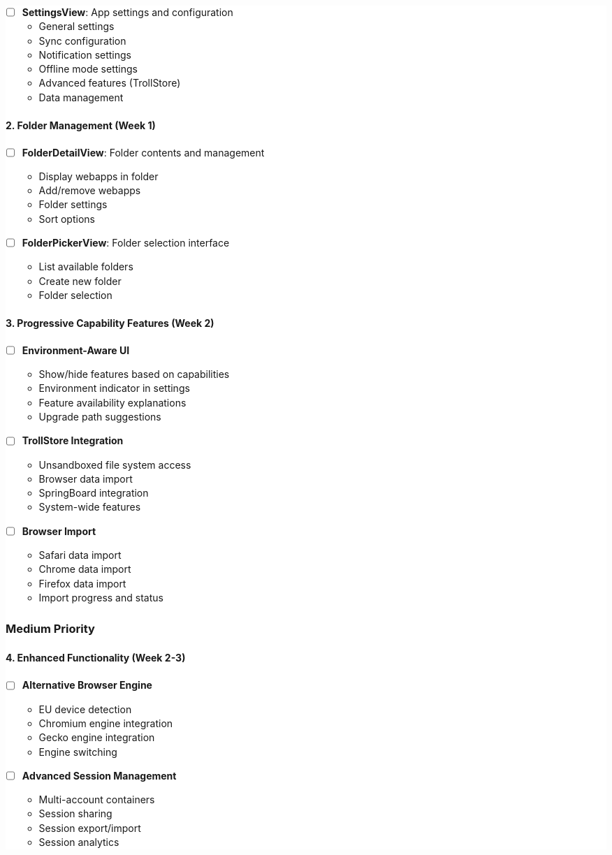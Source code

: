 - [ ] **SettingsView**: App settings and configuration
  - General settings
  - Sync configuration
  - Notification settings
  - Offline mode settings
  - Advanced features (TrollStore)
  - Data management

#### 2. Folder Management (Week 1)
- [ ] **FolderDetailView**: Folder contents and management
  - Display webapps in folder
  - Add/remove webapps
  - Folder settings
  - Sort options

- [ ] **FolderPickerView**: Folder selection interface
  - List available folders
  - Create new folder
  - Folder selection

#### 3. Progressive Capability Features (Week 2)
- [ ] **Environment-Aware UI**
  - Show/hide features based on capabilities
  - Environment indicator in settings
  - Feature availability explanations
  - Upgrade path suggestions

- [ ] **TrollStore Integration**
  - Unsandboxed file system access
  - Browser data import
  - SpringBoard integration
  - System-wide features

- [ ] **Browser Import**
  - Safari data import
  - Chrome data import
  - Firefox data import
  - Import progress and status

### Medium Priority

#### 4. Enhanced Functionality (Week 2-3)
- [ ] **Alternative Browser Engine**
  - EU device detection
  - Chromium engine integration
  - Gecko engine integration
  - Engine switching

- [ ] **Advanced Session Management**
  - Multi-account containers
  - Session sharing
  - Session export/import
  - Session analytics
